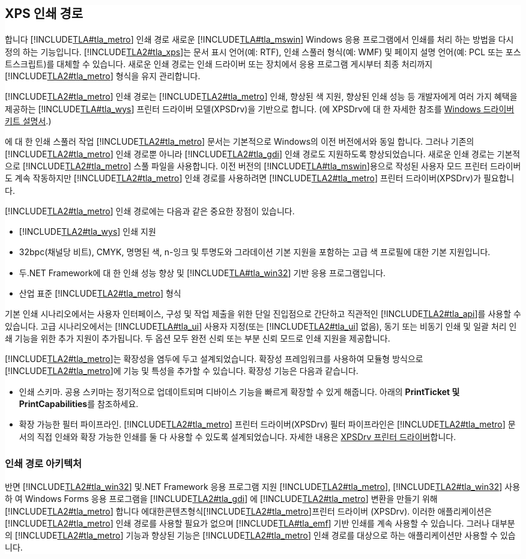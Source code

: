 <a name="XPS_print_path_intro"></a>   
## <a name="xps-print-path"></a>XPS 인쇄 경로  
 합니다 [!INCLUDE[TLA#tla_metro](../../../../includes/tlasharptla-metro-md.md)] 인쇄 경로 새로운 [!INCLUDE[TLA#tla_mswin](../../../../includes/tlasharptla-mswin-md.md)] Windows 응용 프로그램에서 인쇄를 처리 하는 방법을 다시 정의 하는 기능입니다. [!INCLUDE[TLA2#tla_xps](../../../../includes/tla2sharptla-xps-md.md)]는 문서 표시 언어(예: RTF), 인쇄 스풀러 형식(예: WMF) 및 페이지 설명 언어(예: PCL 또는 포스트스크립트)를 대체할 수 있습니다. 새로운 인쇄 경로는 인쇄 드라이버 또는 장치에서 응용 프로그램 게시부터 최종 처리까지 [!INCLUDE[TLA2#tla_metro](../../../../includes/tla2sharptla-metro-md.md)] 형식을 유지 관리합니다.  
  
 [!INCLUDE[TLA2#tla_metro](../../../../includes/tla2sharptla-metro-md.md)] 인쇄 경로는 [!INCLUDE[TLA2#tla_metro](../../../../includes/tla2sharptla-metro-md.md)] 인쇄, 향상된 색 지원, 향상된 인쇄 성능 등 개발자에게 여러 가지 혜택을 제공하는 [!INCLUDE[TLA#tla_wys](../../../../includes/tlasharptla-wys-md.md)] 프린터 드라이버 모델(XPSDrv)을 기반으로 합니다. (에 XPSDrv에 대 한 자세한 참조를 [Windows 드라이버 키트 설명서](/windows-hardware/drivers/).)  
  
 에 대 한 인쇄 스풀러 작업 [!INCLUDE[TLA2#tla_metro](../../../../includes/tla2sharptla-metro-md.md)] 문서는 기본적으로 Windows의 이전 버전에서와 동일 합니다. 그러나 기존의 [!INCLUDE[TLA2#tla_metro](../../../../includes/tla2sharptla-metro-md.md)] 인쇄 경로뿐 아니라 [!INCLUDE[TLA2#tla_gdi](../../../../includes/tla2sharptla-gdi-md.md)] 인쇄 경로도 지원하도록 향상되었습니다. 새로운 인쇄 경로는 기본적으로 [!INCLUDE[TLA2#tla_metro](../../../../includes/tla2sharptla-metro-md.md)] 스풀 파일을 사용합니다. 이전 버전의 [!INCLUDE[TLA#tla_mswin](../../../../includes/tlasharptla-mswin-md.md)]용으로 작성된 사용자 모드 프린터 드라이버도 계속 작동하지만 [!INCLUDE[TLA2#tla_metro](../../../../includes/tla2sharptla-metro-md.md)] 인쇄 경로를 사용하려면 [!INCLUDE[TLA2#tla_metro](../../../../includes/tla2sharptla-metro-md.md)] 프린터 드라이버(XPSDrv)가 필요합니다.  
  
 [!INCLUDE[TLA2#tla_metro](../../../../includes/tla2sharptla-metro-md.md)] 인쇄 경로에는 다음과 같은 중요한 장점이 있습니다.  
  
-   [!INCLUDE[TLA2#tla_wys](../../../../includes/tla2sharptla-wys-md.md)] 인쇄 지원  
  
-   32bpc(채널당 비트), CMYK, 명명된 색, n-잉크 및 투명도와 그라데이션 기본 지원을 포함하는 고급 색 프로필에 대한 기본 지원입니다.  
  
-   두.NET Framework에 대 한 인쇄 성능 향상 및 [!INCLUDE[TLA#tla_win32](../../../../includes/tlasharptla-win32-md.md)] 기반 응용 프로그램입니다.  
  
-   산업 표준 [!INCLUDE[TLA2#tla_metro](../../../../includes/tla2sharptla-metro-md.md)] 형식  
  
 기본 인쇄 시나리오에서는 사용자 인터페이스, 구성 및 작업 제출을 위한 단일 진입점으로 간단하고 직관적인 [!INCLUDE[TLA2#tla_api](../../../../includes/tla2sharptla-api-md.md)]를 사용할 수 있습니다. 고급 시나리오에서는 [!INCLUDE[TLA#tla_ui](../../../../includes/tlasharptla-ui-md.md)] 사용자 지정(또는 [!INCLUDE[TLA2#tla_ui](../../../../includes/tla2sharptla-ui-md.md)] 없음), 동기 또는 비동기 인쇄 및 일괄 처리 인쇄 기능을 위한 추가 지원이 추가됩니다. 두 옵션 모두 완전 신뢰 또는 부분 신뢰 모드로 인쇄 지원을 제공합니다.  
  
 [!INCLUDE[TLA2#tla_metro](../../../../includes/tla2sharptla-metro-md.md)]는 확장성을 염두에 두고 설계되었습니다. 확장성 프레임워크를 사용하여 모듈형 방식으로 [!INCLUDE[TLA2#tla_metro](../../../../includes/tla2sharptla-metro-md.md)]에 기능 및 특성을 추가할 수 있습니다. 확장성 기능은 다음과 같습니다.  
  
-   인쇄 스키마. 공용 스키마는 정기적으로 업데이트되며 디바이스 기능을 빠르게 확장할 수 있게 해줍니다. 아래의 **PrintTicket 및 PrintCapabilities**를 참조하세요.  
  
-   확장 가능한 필터 파이프라인. [!INCLUDE[TLA2#tla_metro](../../../../includes/tla2sharptla-metro-md.md)] 프린터 드라이버(XPSDrv) 필터 파이프라인은 [!INCLUDE[TLA2#tla_metro](../../../../includes/tla2sharptla-metro-md.md)] 문서의 직접 인쇄와 확장 가능한 인쇄를 둘 다 사용할 수 있도록 설계되었습니다. 자세한 내용은 [XPSDrv 프린터 드라이버](/windows-hardware/drivers/print/xpsdrv-printer-drivers)합니다. 
  
### <a name="print-path-architecture"></a>인쇄 경로 아키텍처  
 반면 [!INCLUDE[TLA2#tla_win32](../../../../includes/tla2sharptla-win32-md.md)] 및.NET Framework 응용 프로그램 지원 [!INCLUDE[TLA2#tla_metro](../../../../includes/tla2sharptla-metro-md.md)], [!INCLUDE[TLA2#tla_win32](../../../../includes/tla2sharptla-win32-md.md)] 사용 하 여 Windows Forms 응용 프로그램을 [!INCLUDE[TLA2#tla_gdi](../../../../includes/tla2sharptla-gdi-md.md)] 에 [!INCLUDE[TLA2#tla_metro](../../../../includes/tla2sharptla-metro-md.md)] 변환을 만들기 위해 [!INCLUDE[TLA2#tla_metro](../../../../includes/tla2sharptla-metro-md.md)] 합니다 에대한콘텐츠형식[!INCLUDE[TLA2#tla_metro](../../../../includes/tla2sharptla-metro-md.md)]프린터 드라이버 (XPSDrv). 이러한 애플리케이션은 [!INCLUDE[TLA2#tla_metro](../../../../includes/tla2sharptla-metro-md.md)] 인쇄 경로를 사용할 필요가 없으며 [!INCLUDE[TLA#tla_emf](../../../../includes/tlasharptla-emf-md.md)] 기반 인쇄를 계속 사용할 수 있습니다. 그러나 대부분의 [!INCLUDE[TLA2#tla_metro](../../../../includes/tla2sharptla-metro-md.md)] 기능과 향상된 기능은 [!INCLUDE[TLA2#tla_metro](../../../../includes/tla2sharptla-metro-md.md)] 인쇄 경로를 대상으로 하는 애플리케이션만 사용할 수 있습니다.  
  